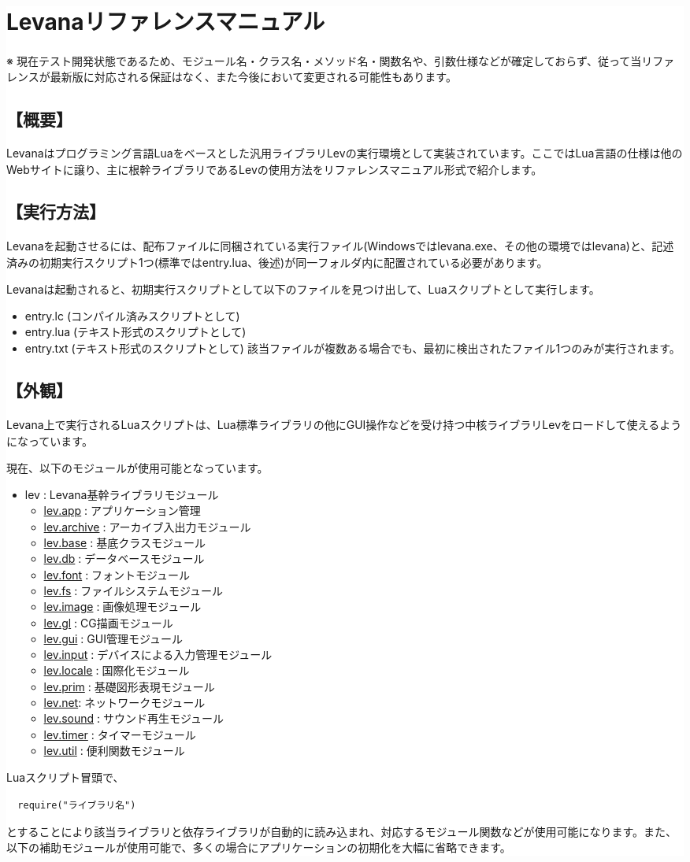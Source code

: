 # Levanaリファレンスマニュアル #

※ 現在テスト開発状態であるため、モジュール名・クラス名・メソッド名・関数名や、引数仕様などが確定しておらず、従って当リファレンスが最新版に対応される保証はなく、また今後において変更される可能性もあります。


## 【概要】 ##

Levanaはプログラミング言語Luaをベースとした汎用ライブラリLevの実行環境として実装されています。ここではLua言語の仕様は他のWebサイトに譲り、主に根幹ライブラリであるLevの使用方法をリファレンスマニュアル形式で紹介します。


## 【実行方法】 ##

Levanaを起動させるには、配布ファイルに同梱されている実行ファイル(Windowsではlevana.exe、その他の環境ではlevana)と、記述済みの初期実行スクリプト1つ(標準ではentry.lua、後述)が同一フォルダ内に配置されている必要があります。

Levanaは起動されると、初期実行スクリプトとして以下のファイルを見つけ出して、Luaスクリプトとして実行します。
  * entry.lc (コンパイル済みスクリプトとして)
  * entry.lua (テキスト形式のスクリプトとして)
  * entry.txt (テキスト形式のスクリプトとして)
該当ファイルが複数ある場合でも、最初に検出されたファイル1つのみが実行されます。


## 【外観】 ##

Levana上で実行されるLuaスクリプトは、Lua標準ライブラリの他にGUI操作などを受け持つ中核ライブラリLevをロードして使えるようになっています。

現在、以下のモジュールが使用可能となっています。
  * lev : Levana基幹ライブラリモジュール
    * [lev.app](#lev.app.md) : アプリケーション管理
    * [lev.archive](#lev.archive.md) : アーカイブ入出力モジュール
    * [lev.base](#lev.base.md) : 基底クラスモジュール
    * [lev.db](#lev.db.md) : データベースモジュール
    * [lev.font](#lev.font.md) : フォントモジュール
    * [lev.fs](#lev.fs.md) : ファイルシステムモジュール
    * [lev.image](#lev.image.md) : 画像処理モジュール
    * [lev.gl](#lev.gl.md) : CG描画モジュール
    * [lev.gui](#lev.gui.md) : GUI管理モジュール
    * [lev.input](#lev.input.md) : デバイスによる入力管理モジュール
    * [lev.locale](#lev.locale.md) : 国際化モジュール
    * [lev.prim](#lev.prim.md) : 基礎図形表現モジュール
    * [lev.net](#lev.net.md): ネットワークモジュール
    * [lev.sound](#lev.sound.md) : サウンド再生モジュール
    * [lev.timer](#lev.timer.md) : タイマーモジュール
    * [lev.util](#lev.util.md) : 便利関数モジュール

Luaスクリプト冒頭で、
```
  require("ライブラリ名")
```
とすることにより該当ライブラリと依存ライブラリが自動的に読み込まれ、対応するモジュール関数などが使用可能になります。また、以下の補助モジュールが使用可能で、多くの場合にアプリケーションの初期化を大幅に省略できます。
